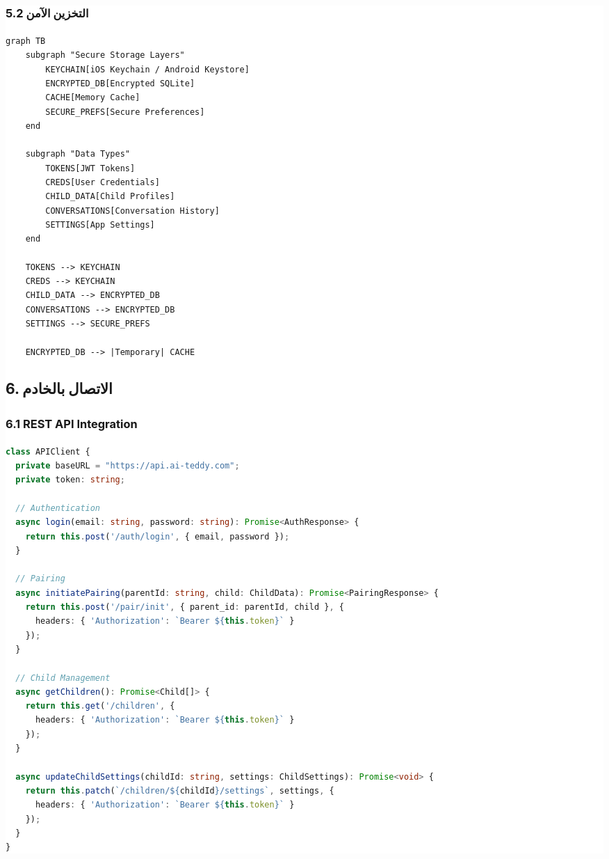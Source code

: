 ### 5.2 التخزين الآمن

```mermaid
graph TB
    subgraph "Secure Storage Layers"
        KEYCHAIN[iOS Keychain / Android Keystore]
        ENCRYPTED_DB[Encrypted SQLite]
        CACHE[Memory Cache]
        SECURE_PREFS[Secure Preferences]
    end
    
    subgraph "Data Types"
        TOKENS[JWT Tokens]
        CREDS[User Credentials]
        CHILD_DATA[Child Profiles]
        CONVERSATIONS[Conversation History]
        SETTINGS[App Settings]
    end
    
    TOKENS --> KEYCHAIN
    CREDS --> KEYCHAIN
    CHILD_DATA --> ENCRYPTED_DB
    CONVERSATIONS --> ENCRYPTED_DB
    SETTINGS --> SECURE_PREFS
    
    ENCRYPTED_DB --> |Temporary| CACHE
```

## 6. الاتصال بالخادم

### 6.1 REST API Integration

```typescript
class APIClient {
  private baseURL = "https://api.ai-teddy.com";
  private token: string;
  
  // Authentication
  async login(email: string, password: string): Promise<AuthResponse> {
    return this.post('/auth/login', { email, password });
  }
  
  // Pairing
  async initiatePairing(parentId: string, child: ChildData): Promise<PairingResponse> {
    return this.post('/pair/init', { parent_id: parentId, child }, {
      headers: { 'Authorization': `Bearer ${this.token}` }
    });
  }
  
  // Child Management
  async getChildren(): Promise<Child[]> {
    return this.get('/children', {
      headers: { 'Authorization': `Bearer ${this.token}` }
    });
  }
  
  async updateChildSettings(childId: string, settings: ChildSettings): Promise<void> {
    return this.patch(`/children/${childId}/settings`, settings, {
      headers: { 'Authorization': `Bearer ${this.token}` }
    });
  }
}
```
